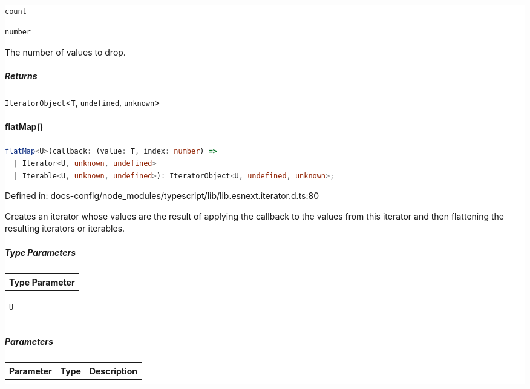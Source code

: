 `count`

</td>
<td>

`number`

</td>
<td>

The number of values to drop.

</td>
</tr>
</tbody>
</table>

##### Returns

`IteratorObject`&lt;`T`, `undefined`, `unknown`&gt;

#### flatMap()

```ts
flatMap<U>(callback: (value: T, index: number) => 
  | Iterator<U, unknown, undefined>
  | Iterable<U, unknown, undefined>): IteratorObject<U, undefined, unknown>;
```

Defined in: docs-config/node\_modules/typescript/lib/lib.esnext.iterator.d.ts:80

Creates an iterator whose values are the result of applying the callback to the values from this iterator and then flattening the resulting iterators or iterables.

##### Type Parameters

<table>
<thead>
<tr>
<th>Type Parameter</th>
</tr>
</thead>
<tbody>
<tr>
<td>

`U`

</td>
</tr>
</tbody>
</table>

##### Parameters

<table>
<thead>
<tr>
<th>Parameter</th>
<th>Type</th>
<th>Description</th>
</tr>
</thead>
<tbody>
<tr>
<td>

